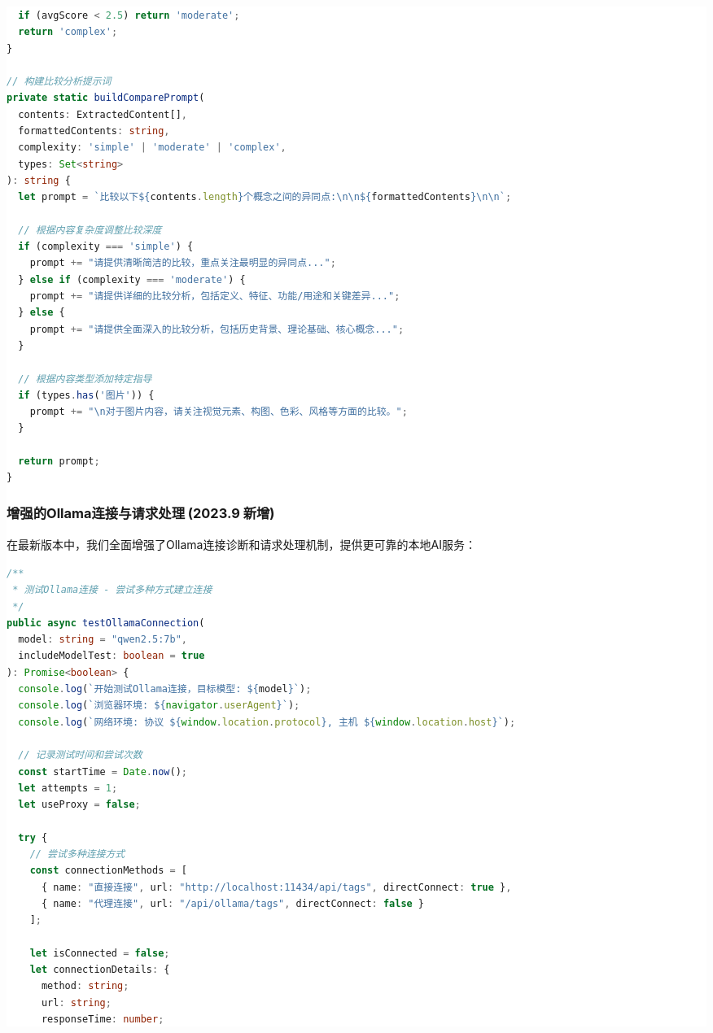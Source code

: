 ```typescript
  if (avgScore < 2.5) return 'moderate';
  return 'complex';
}

// 构建比较分析提示词
private static buildComparePrompt(
  contents: ExtractedContent[], 
  formattedContents: string,
  complexity: 'simple' | 'moderate' | 'complex',
  types: Set<string>
): string {
  let prompt = `比较以下${contents.length}个概念之间的异同点:\n\n${formattedContents}\n\n`;
  
  // 根据内容复杂度调整比较深度
  if (complexity === 'simple') {
    prompt += "请提供清晰简洁的比较，重点关注最明显的异同点...";
  } else if (complexity === 'moderate') {
    prompt += "请提供详细的比较分析，包括定义、特征、功能/用途和关键差异...";
  } else {
    prompt += "请提供全面深入的比较分析，包括历史背景、理论基础、核心概念...";
  }
  
  // 根据内容类型添加特定指导
  if (types.has('图片')) {
    prompt += "\n对于图片内容，请关注视觉元素、构图、色彩、风格等方面的比较。";
  }
  
  return prompt;
}
```

### 增强的Ollama连接与请求处理 (2023.9 新增)

在最新版本中，我们全面增强了Ollama连接诊断和请求处理机制，提供更可靠的本地AI服务：

```typescript
/**
 * 测试Ollama连接 - 尝试多种方式建立连接
 */
public async testOllamaConnection(
  model: string = "qwen2.5:7b",
  includeModelTest: boolean = true
): Promise<boolean> {
  console.log(`开始测试Ollama连接，目标模型: ${model}`);
  console.log(`浏览器环境: ${navigator.userAgent}`);
  console.log(`网络环境: 协议 ${window.location.protocol}, 主机 ${window.location.host}`);
  
  // 记录测试时间和尝试次数
  const startTime = Date.now();
  let attempts = 1;
  let useProxy = false;
  
  try {
    // 尝试多种连接方式
    const connectionMethods = [
      { name: "直接连接", url: "http://localhost:11434/api/tags", directConnect: true },
      { name: "代理连接", url: "/api/ollama/tags", directConnect: false }
    ];
    
    let isConnected = false;
    let connectionDetails: { 
      method: string; 
      url: string; 
      responseTime: number; 
```